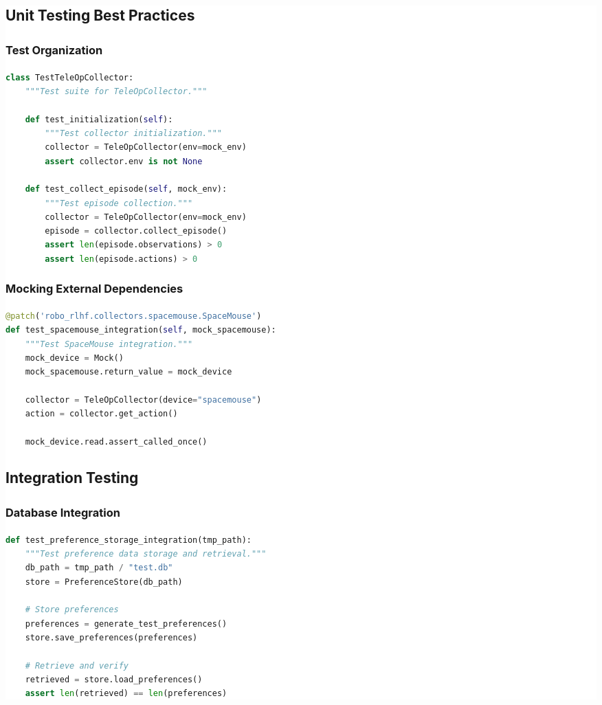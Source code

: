 ## Unit Testing Best Practices

### Test Organization
```python
class TestTeleOpCollector:
    """Test suite for TeleOpCollector."""
    
    def test_initialization(self):
        """Test collector initialization."""
        collector = TeleOpCollector(env=mock_env)
        assert collector.env is not None
    
    def test_collect_episode(self, mock_env):
        """Test episode collection."""
        collector = TeleOpCollector(env=mock_env)
        episode = collector.collect_episode()
        assert len(episode.observations) > 0
        assert len(episode.actions) > 0
```

### Mocking External Dependencies
```python
@patch('robo_rlhf.collectors.spacemouse.SpaceMouse')
def test_spacemouse_integration(self, mock_spacemouse):
    """Test SpaceMouse integration."""
    mock_device = Mock()
    mock_spacemouse.return_value = mock_device
    
    collector = TeleOpCollector(device="spacemouse")
    action = collector.get_action()
    
    mock_device.read.assert_called_once()
```

## Integration Testing

### Database Integration
```python
def test_preference_storage_integration(tmp_path):
    """Test preference data storage and retrieval."""
    db_path = tmp_path / "test.db"
    store = PreferenceStore(db_path)
    
    # Store preferences
    preferences = generate_test_preferences()
    store.save_preferences(preferences)
    
    # Retrieve and verify
    retrieved = store.load_preferences()
    assert len(retrieved) == len(preferences)
```
